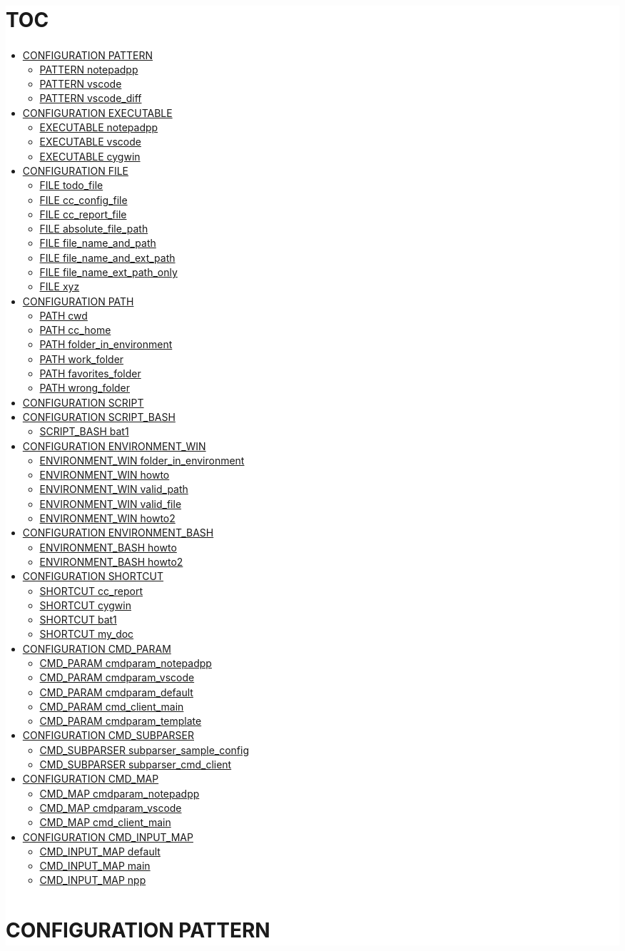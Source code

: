 # TOC
* [CONFIGURATION PATTERN](#configuration-pattern)
  * [PATTERN notepadpp](#pattern-notepadpp)
  * [PATTERN vscode](#pattern-vscode)
  * [PATTERN vscode_diff](#pattern-vscode_diff)
* [CONFIGURATION EXECUTABLE](#configuration-executable)
  * [EXECUTABLE notepadpp](#executable-notepadpp)
  * [EXECUTABLE vscode](#executable-vscode)
  * [EXECUTABLE cygwin](#executable-cygwin)
* [CONFIGURATION FILE](#configuration-file)
  * [FILE todo_file](#file-todo_file)
  * [FILE cc_config_file](#file-cc_config_file)
  * [FILE cc_report_file](#file-cc_report_file)
  * [FILE absolute_file_path](#file-absolute_file_path)
  * [FILE file_name_and_path](#file-file_name_and_path)
  * [FILE file_name_and_ext_path](#file-file_name_and_ext_path)
  * [FILE file_name_ext_path_only](#file-file_name_ext_path_only)
  * [FILE xyz](#file-xyz)
* [CONFIGURATION PATH](#configuration-path)
  * [PATH cwd](#path-cwd)
  * [PATH cc_home](#path-cc_home)
  * [PATH folder_in_environment](#path-folder_in_environment)
  * [PATH work_folder](#path-work_folder)
  * [PATH favorites_folder](#path-favorites_folder)
  * [PATH wrong_folder](#path-wrong_folder)
* [CONFIGURATION SCRIPT](#configuration-script)
* [CONFIGURATION SCRIPT_BASH](#configuration-script_bash)
  * [SCRIPT_BASH bat1](#script_bash-bat1)
* [CONFIGURATION ENVIRONMENT_WIN](#configuration-environment_win)
  * [ENVIRONMENT_WIN folder_in_environment](#environment_win-folder_in_environment)
  * [ENVIRONMENT_WIN howto](#environment_win-howto)
  * [ENVIRONMENT_WIN valid_path](#environment_win-valid_path)
  * [ENVIRONMENT_WIN valid_file](#environment_win-valid_file)
  * [ENVIRONMENT_WIN howto2](#environment_win-howto2)
* [CONFIGURATION ENVIRONMENT_BASH](#configuration-environment_bash)
  * [ENVIRONMENT_BASH howto](#environment_bash-howto)
  * [ENVIRONMENT_BASH howto2](#environment_bash-howto2)
* [CONFIGURATION SHORTCUT](#configuration-shortcut)
  * [SHORTCUT cc_report](#shortcut-cc_report)
  * [SHORTCUT cygwin](#shortcut-cygwin)
  * [SHORTCUT bat1](#shortcut-bat1)
  * [SHORTCUT my_doc](#shortcut-my_doc)
* [CONFIGURATION CMD_PARAM](#configuration-cmd_param)
  * [CMD_PARAM cmdparam_notepadpp](#cmd_param-cmdparam_notepadpp)
  * [CMD_PARAM cmdparam_vscode](#cmd_param-cmdparam_vscode)
  * [CMD_PARAM cmdparam_default](#cmd_param-cmdparam_default)
  * [CMD_PARAM cmd_client_main](#cmd_param-cmd_client_main)
  * [CMD_PARAM cmdparam_template](#cmd_param-cmdparam_template)
* [CONFIGURATION CMD_SUBPARSER](#configuration-cmd_subparser)
  * [CMD_SUBPARSER subparser_sample_config](#cmd_subparser-subparser_sample_config)
  * [CMD_SUBPARSER subparser_cmd_client](#cmd_subparser-subparser_cmd_client)
* [CONFIGURATION CMD_MAP](#configuration-cmd_map)
  * [CMD_MAP cmdparam_notepadpp](#cmd_map-cmdparam_notepadpp)
  * [CMD_MAP cmdparam_vscode](#cmd_map-cmdparam_vscode)
  * [CMD_MAP cmd_client_main](#cmd_map-cmd_client_main)
* [CONFIGURATION CMD_INPUT_MAP](#configuration-cmd_input_map)
  * [CMD_INPUT_MAP default](#cmd_input_map-default)
  * [CMD_INPUT_MAP main](#cmd_input_map-main)
  * [CMD_INPUT_MAP npp](#cmd_input_map-npp)
# CONFIGURATION PATTERN